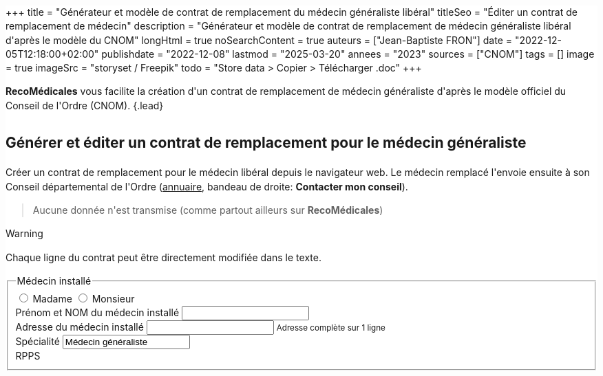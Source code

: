 +++
title = "Générateur et modèle de contrat de remplacement du médecin généraliste libéral"
titleSeo = "Éditer un contrat de remplacement de médecin"
description = "Générateur et modèle de contrat de remplacement de médecin généraliste libéral d'après le modèle du CNOM"
longHtml = true
noSearchContent = true
auteurs = ["Jean-Baptiste FRON"]
date = "2022-12-05T12:18:00+02:00"
publishdate = "2022-12-08"
lastmod = "2025-03-20"
annees = "2023"
sources = ["CNOM"]
tags = []
image = true
imageSrc = "storyset / Freepik"
todo = "Store data > Copier > Télécharger .doc"
+++

**RecoMédicales** vous facilite la création d'un contrat de remplacement de médecin généraliste d'après le modèle officiel du Conseil de l'Ordre (CNOM).
{.lead}

## Générer et éditer un contrat de remplacement pour le médecin généraliste

Créer un contrat de remplacement pour le médecin libéral depuis le navigateur web. Le médecin remplacé l'envoie ensuite à son Conseil départemental de l'Ordre ([annuaire](https://www.conseil-national.medecin.fr/lordre-medecins/conseils-regionaux-departementaux/conseils-departementaux-lordre), bandeau de droite: **Contacter mon conseil**).

> Aucune donnée n'est transmise (comme partout ailleurs sur **RecoMédicales**)

> [!WARNING]
> Chaque ligne du contrat peut être directement modifiée dans le texte.

<form class="card card-body shadow-none border flex-wrap mb-3" id="contract-generator" onsubmit="if (this.checkValidity()) { printPageArea('contract-generated') }">
<fieldset>
<legend class="typography-overline">Médecin installé</legend>
<div class="form-group d-flex">
  <input type="radio" id="contract-sex-f" name="contract-sex" class="d-none">
  <label for="contract-sex-f" class="chip chip-action chip-choice">Madame</label>
  <input type="radio" id="contract-sex-m" name="contract-sex" class="d-none">
  <label for="contract-sex-m" class="chip chip-action chip-choice">Monsieur</label>
</div>
<div class="form-group floating-label textfield-box form-ripple">
  <label for="contract-name">Prénom et NOM du médecin installé</label>
  <input class="form-control" id="contract-name" name="contract-name" type="text" autocomplete="on" required oninvalid="setCustomValidity('Nom manquant')" onchange="this.setCustomValidity('')">
</div>
<div class="form-group floating-label textfield-box form-ripple">
  <label for="contract-address">Adresse du médecin installé</label>
  <input class="form-control" id="contract-address" name="contract-address" type="text" required>
  <small class="form-text">Adresse complète sur 1 ligne</small>
</div>
<div class="form-group floating-label textfield-box form-ripple">
  <label for="contract-spe">Spécialité</label>
  <input class="form-control" id="contract-spe" name="contract-spe" type="text" value="Médecin généraliste" autocomplete="on" required>
</div>
<div class="form-group floating-label textfield-box form-ripple w-50">
  <label for="contract-inscription">RPPS</label>